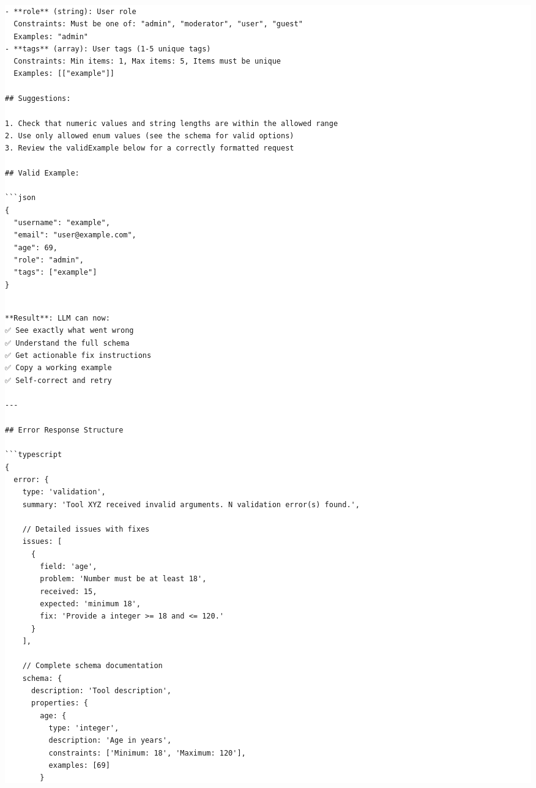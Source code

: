 ```
- **role** (string): User role
  Constraints: Must be one of: "admin", "moderator", "user", "guest"
  Examples: "admin"
- **tags** (array): User tags (1-5 unique tags)
  Constraints: Min items: 1, Max items: 5, Items must be unique
  Examples: [["example"]]

## Suggestions:

1. Check that numeric values and string lengths are within the allowed range
2. Use only allowed enum values (see the schema for valid options)
3. Review the validExample below for a correctly formatted request

## Valid Example:

```json
{
  "username": "example",
  "email": "user@example.com",
  "age": 69,
  "role": "admin",
  "tags": ["example"]
}
```
```

**Result**: LLM can now:
✅ See exactly what went wrong
✅ Understand the full schema
✅ Get actionable fix instructions
✅ Copy a working example
✅ Self-correct and retry

---

## Error Response Structure

```typescript
{
  error: {
    type: 'validation',
    summary: 'Tool XYZ received invalid arguments. N validation error(s) found.',

    // Detailed issues with fixes
    issues: [
      {
        field: 'age',
        problem: 'Number must be at least 18',
        received: 15,
        expected: 'minimum 18',
        fix: 'Provide a integer >= 18 and <= 120.'
      }
    ],

    // Complete schema documentation
    schema: {
      description: 'Tool description',
      properties: {
        age: {
          type: 'integer',
          description: 'Age in years',
          constraints: ['Minimum: 18', 'Maximum: 120'],
          examples: [69]
        }
```